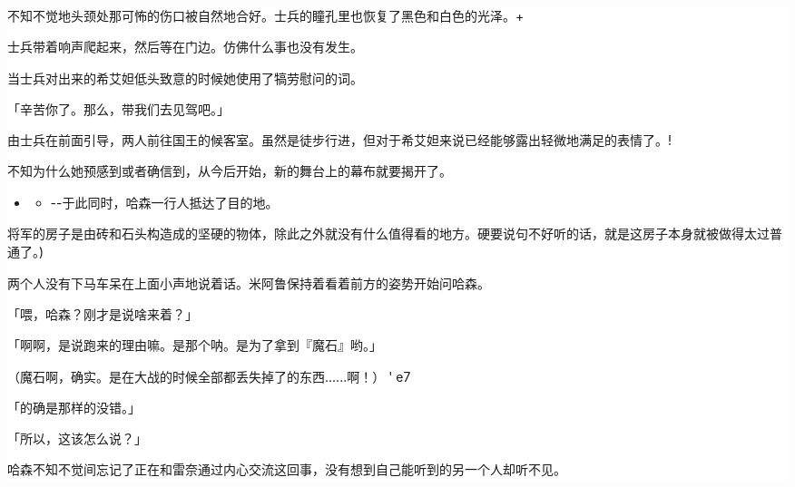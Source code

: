 



不知不觉地头颈处那可怖的伤口被自然地合好。士兵的瞳孔里也恢复了黑色和白色的光泽。+



士兵带着响声爬起来，然后等在门边。仿佛什么事也没有发生。



当士兵对出来的希艾妲低头致意的时候她使用了犒劳慰问的词。





「辛苦你了。那么，带我们去见驾吧。」







由士兵在前面引导，两人前往国王的候客室。虽然是徒步行进，但对于希艾妲来说已经能够露出轻微地满足的表情了。!





不知为什么她预感到或者确信到，从今后开始，新的舞台上的幕布就要揭开了。



 - - --于此同时，哈森一行人抵达了目的地。





将军的房子是由砖和石头构造成的坚硬的物体，除此之外就没有什么值得看的地方。硬要说句不好听的话，就是这房子本身就被做得太过普通了。)





两个人没有下马车呆在上面小声地说着话。米阿鲁保持着看着前方的姿势开始问哈森。





「喂，哈森？刚才是说啥来着？」



「啊啊，是说跑来的理由嘛。是那个呐。是为了拿到『魔石』哟。」



（魔石啊，确实。是在大战的时候全部都丢失掉了的东西......啊！） ' e7



「的确是那样的没错。」



「所以，这该怎么说？」





哈森不知不觉间忘记了正在和雷奈通过内心交流这回事，没有想到自己能听到的另一个人却听不见。



